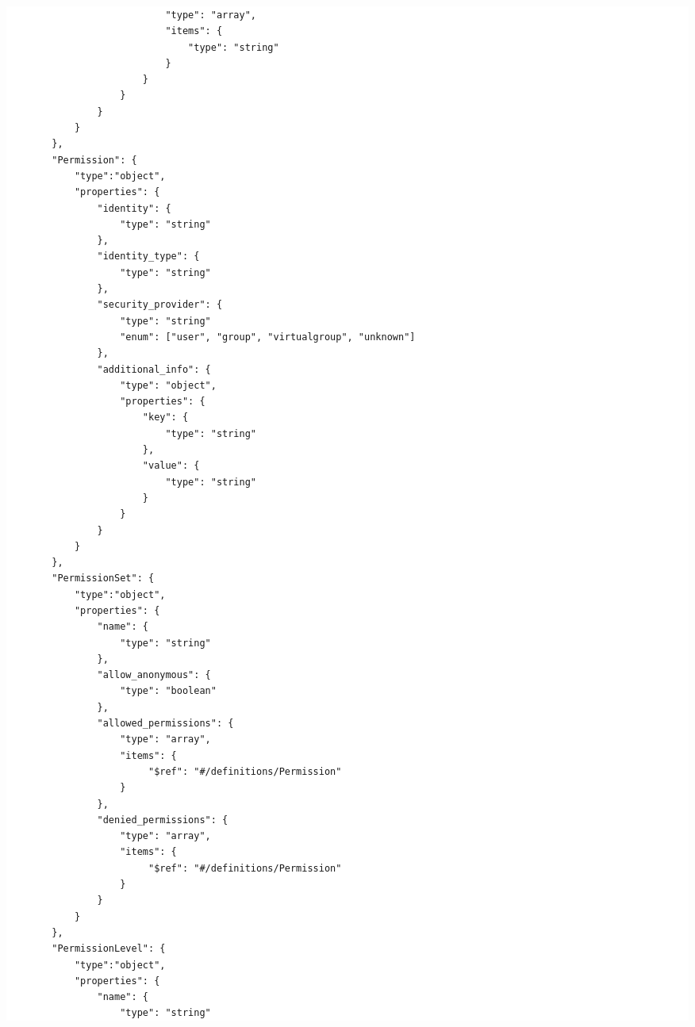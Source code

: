 ```
                            "type": "array",
                            "items": {
                                "type": "string"
                            }
                        }
                    }
                }
            } 
        },
        "Permission": {
            "type":"object",
            "properties": {
                "identity": {
                    "type": "string"
                },
                "identity_type": {
                    "type": "string"
                },        
                "security_provider": {
                    "type": "string"
                    "enum": ["user", "group", "virtualgroup", "unknown"]
                },                
                "additional_info": {
                    "type": "object",
                    "properties": {
                        "key": {
                            "type": "string"
                        },
                        "value": {
                            "type": "string"
                        }
                    }
                }        
            }
        },
        "PermissionSet": {
            "type":"object",
            "properties": {
                "name": {
                    "type": "string"
                },
                "allow_anonymous": {
                    "type": "boolean"
                },        
                "allowed_permissions": {
                    "type": "array",
                    "items": {
                         "$ref": "#/definitions/Permission"
                    }            
                },                
                "denied_permissions": {
                    "type": "array",
                    "items": {
                         "$ref": "#/definitions/Permission"
                    }            
                }                           
            }
        },
        "PermissionLevel": {
            "type":"object",
            "properties": {
                "name": {
                    "type": "string"
```